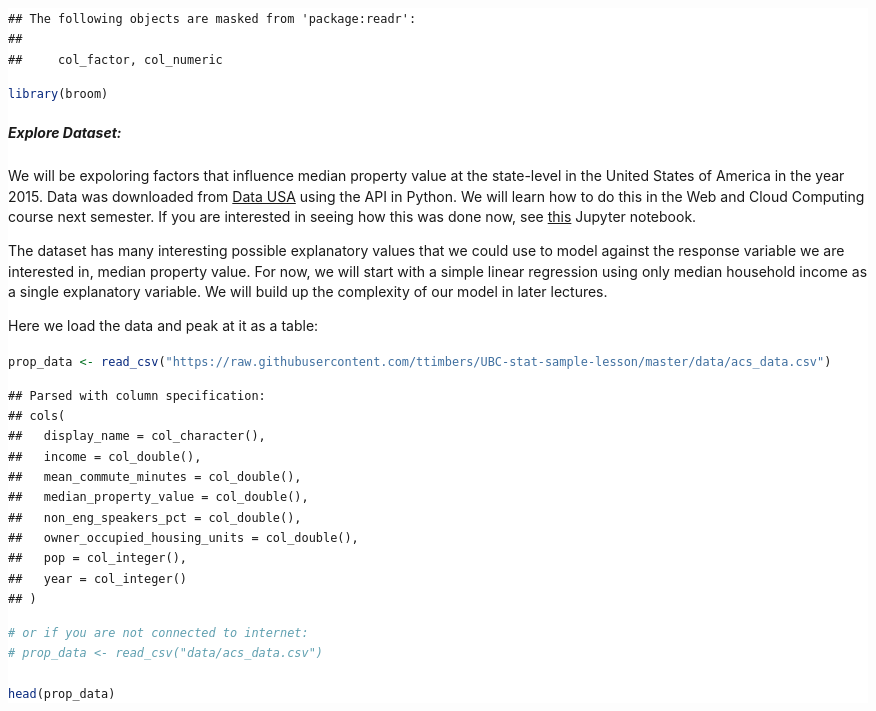     ## The following objects are masked from 'package:readr':
    ## 
    ##     col_factor, col_numeric

``` r
library(broom)
```

##### Explore Dataset:

We will be expoloring factors that influence median property value at the state-level in the United States of America in the year 2015. Data was downloaded from [Data USA](https://datausa.io/) using the API in Python. We will learn how to do this in the Web and Cloud Computing course next semester. If you are interested in seeing how this was done now, see [this](retrieve_data_usa.ipynb) Jupyter notebook.

The dataset has many interesting possible explanatory values that we could use to model against the response variable we are interested in, median property value. For now, we will start with a simple linear regression using only median household income as a single explanatory variable. We will build up the complexity of our model in later lectures.

Here we load the data and peak at it as a table:

``` r
prop_data <- read_csv("https://raw.githubusercontent.com/ttimbers/UBC-stat-sample-lesson/master/data/acs_data.csv")
```

    ## Parsed with column specification:
    ## cols(
    ##   display_name = col_character(),
    ##   income = col_double(),
    ##   mean_commute_minutes = col_double(),
    ##   median_property_value = col_double(),
    ##   non_eng_speakers_pct = col_double(),
    ##   owner_occupied_housing_units = col_double(),
    ##   pop = col_integer(),
    ##   year = col_integer()
    ## )

``` r
# or if you are not connected to internet:
# prop_data <- read_csv("data/acs_data.csv") 

head(prop_data)
```
